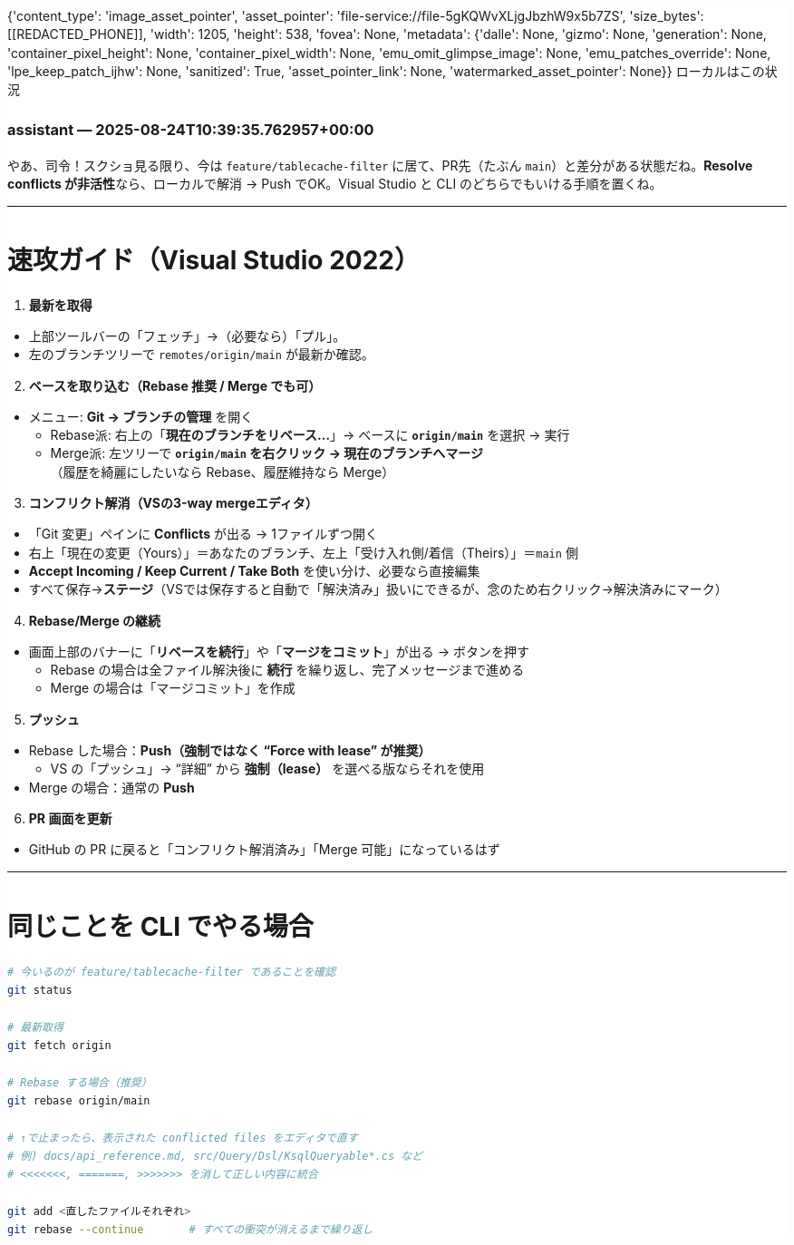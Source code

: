 {'content_type': 'image_asset_pointer', 'asset_pointer': 'file-service://file-5gKQWvXLjgJbzhW9x5b7ZS', 'size_bytes': [[REDACTED_PHONE]], 'width': 1205, 'height': 538, 'fovea': None, 'metadata': {'dalle': None, 'gizmo': None, 'generation': None, 'container_pixel_height': None, 'container_pixel_width': None, 'emu_omit_glimpse_image': None, 'emu_patches_override': None, 'lpe_keep_patch_ijhw': None, 'sanitized': True, 'asset_pointer_link': None, 'watermarked_asset_pointer': None}}
ローカルはこの状況

### assistant — 2025-08-24T10:39:35.762957+00:00

やあ、司令！スクショ見る限り、今は `feature/tablecache-filter` に居て、PR先（たぶん `main`）と差分がある状態だね。**Resolve conflicts が非活性**なら、ローカルで解消 → Push でOK。Visual Studio と CLI のどちらでもいける手順を置くね。

---

# 速攻ガイド（Visual Studio 2022）

1) **最新を取得**
- 上部ツールバーの「フェッチ」→（必要なら）「プル」。  
- 左のブランチツリーで `remotes/origin/main` が最新か確認。

2) **ベースを取り込む（Rebase 推奨 / Merge でも可）**
- メニュー: **Git → ブランチの管理** を開く  
  - Rebase派: 右上の「**現在のブランチをリベース…**」→ ベースに **`origin/main`** を選択 → 実行  
  - Merge派: 左ツリーで **`origin/main` を右クリック → 現在のブランチへマージ**  
  （履歴を綺麗にしたいなら Rebase、履歴維持なら Merge）

3) **コンフリクト解消（VSの3-way mergeエディタ）**
- 「Git 変更」ペインに **Conflicts** が出る → 1ファイルずつ開く  
- 右上「現在の変更（Yours）」＝あなたのブランチ、左上「受け入れ側/着信（Theirs）」＝`main` 側  
- **Accept Incoming / Keep Current / Take Both** を使い分け、必要なら直接編集  
- すべて保存→**ステージ**（VSでは保存すると自動で「解決済み」扱いにできるが、念のため右クリック→解決済みにマーク）

4) **Rebase/Merge の継続**
- 画面上部のバナーに「**リベースを続行**」や「**マージをコミット**」が出る → ボタンを押す  
  - Rebase の場合は全ファイル解決後に **続行** を繰り返し、完了メッセージまで進める  
  - Merge の場合は「マージコミット」を作成

5) **プッシュ**
- Rebase した場合：**Push（強制ではなく “Force with lease” が推奨）**  
  - VS の「プッシュ」→ “詳細” から **強制（lease）** を選べる版ならそれを使用  
- Merge の場合：通常の **Push**

6) **PR 画面を更新**
- GitHub の PR に戻ると「コンフリクト解消済み」「Merge 可能」になっているはず

---

# 同じことを CLI でやる場合

```bash
# 今いるのが feature/tablecache-filter であることを確認
git status

# 最新取得
git fetch origin

# Rebase する場合（推奨）
git rebase origin/main

# ↑で止まったら、表示された conflicted files をエディタで直す
# 例) docs/api_reference.md, src/Query/Dsl/KsqlQueryable*.cs など
# <<<<<<<, =======, >>>>>>> を消して正しい内容に統合

git add <直したファイルそれぞれ>
git rebase --continue       # すべての衝突が消えるまで繰り返し
```